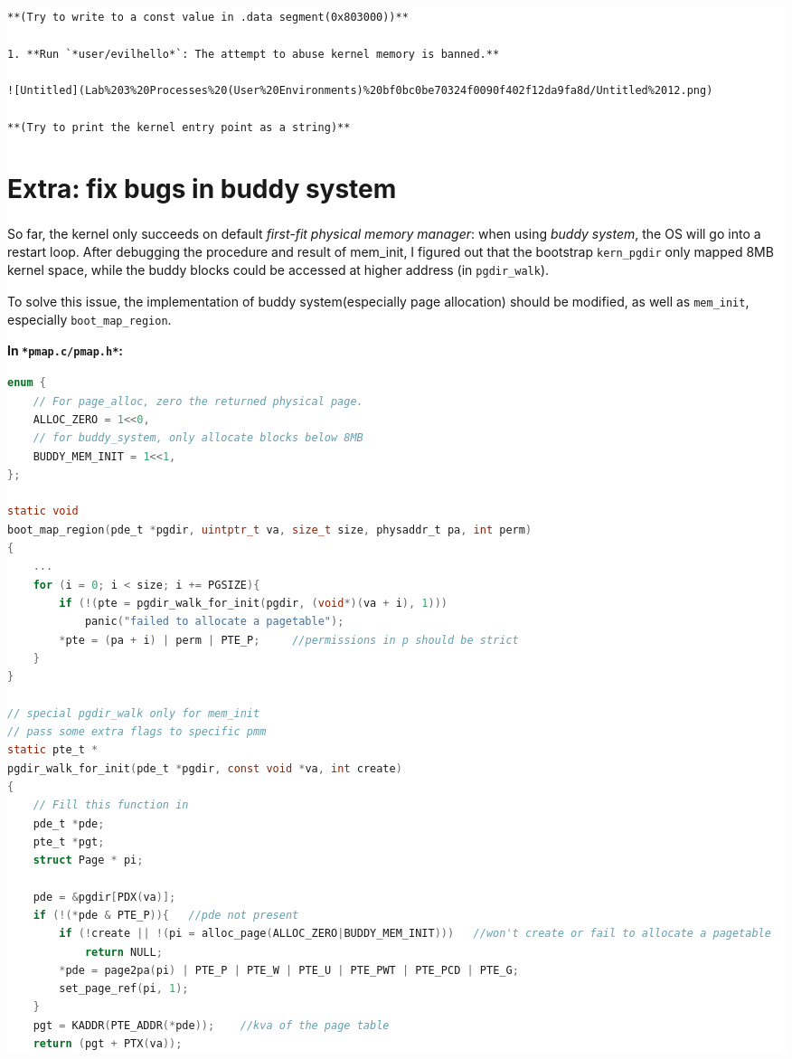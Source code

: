     **(Try to write to a const value in .data segment(0x803000))**
    
    1. **Run `*user/evilhello*`: The attempt to abuse kernel memory is banned.**
    
    ![Untitled](Lab%203%20Processes%20(User%20Environments)%20bf0bc0be70324f0090f402f12da9fa8d/Untitled%2012.png)
    
    **(Try to print the kernel entry point as a string)**
    

# Extra: fix bugs in buddy system

So far, the kernel only succeeds on default *first-fit physical memory manager*: when using *buddy system*, the OS will go into a restart loop. After debugging the procedure and result of mem_init, I figured out that the bootstrap `kern_pgdir` only mapped 8MB kernel space, while the buddy blocks could be accessed at higher address (in `pgdir_walk`).

To solve this issue, the implementation of buddy system(especially page allocation) should be modified, as well as `mem_init`, especially `boot_map_region`.

**In `*pmap.c/pmap.h*`:** 

```c
enum {
	// For page_alloc, zero the returned physical page.
	ALLOC_ZERO = 1<<0,
	// for buddy_system, only allocate blocks below 8MB
	BUDDY_MEM_INIT = 1<<1,
};

static void
boot_map_region(pde_t *pgdir, uintptr_t va, size_t size, physaddr_t pa, int perm)
{
	...
	for (i = 0; i < size; i += PGSIZE){
		if (!(pte = pgdir_walk_for_init(pgdir, (void*)(va + i), 1)))
			panic("failed to allocate a pagetable");
		*pte = (pa + i) | perm | PTE_P;		//permissions in p should be strict
	}
}

// special pgdir_walk only for mem_init
// pass some extra flags to specific pmm
static pte_t *
pgdir_walk_for_init(pde_t *pgdir, const void *va, int create)
{
	// Fill this function in
	pde_t *pde;
	pte_t *pgt;
	struct Page * pi;

	pde = &pgdir[PDX(va)]; 
	if (!(*pde & PTE_P)){	//pde not present
		if (!create || !(pi = alloc_page(ALLOC_ZERO|BUDDY_MEM_INIT)))	//won't create or fail to allocate a pagetable
			return NULL;
		*pde = page2pa(pi) | PTE_P | PTE_W | PTE_U | PTE_PWT | PTE_PCD | PTE_G;
		set_page_ref(pi, 1);
	}
	pgt = KADDR(PTE_ADDR(*pde));	//kva of the page table
	return (pgt + PTX(va));
```